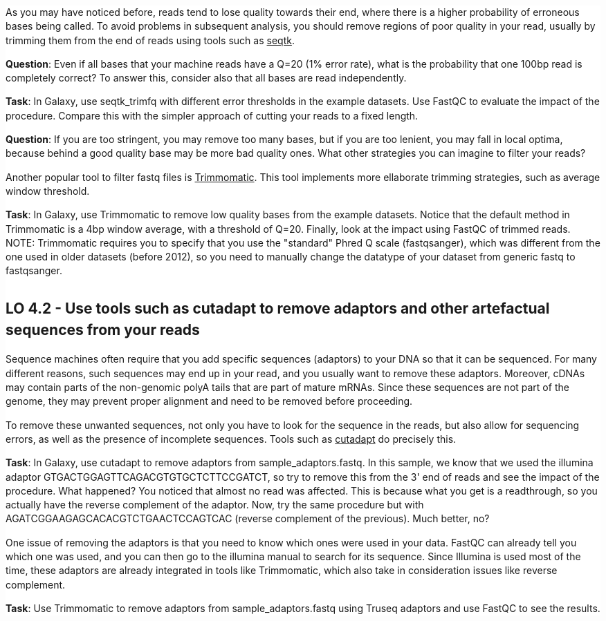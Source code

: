 As you may have noticed before, reads tend to lose quality towards their end, where there is a higher probability of erroneous bases being called. To avoid problems in subsequent analysis, you should remove regions of poor quality in your read, usually by trimming them from the end of reads using tools such as [seqtk](https://github.com/lh3/seqtk). 

**Question**: Even if all bases that your machine reads have a Q=20 (1% error rate), what is the probability that one 100bp read is completely correct? To answer this, consider also that all bases are read independently.

**Task**: In Galaxy, use seqtk_trimfq with different error thresholds in the example datasets. Use FastQC to evaluate the impact of the procedure. Compare this with the simpler approach of cutting your reads to a fixed length.

**Question**: If you are too stringent, you may remove too many bases, but if you are too lenient, you may fall in local optima, because behind a good quality base may be more bad quality ones. What other strategies you can imagine to filter your reads?

Another popular tool to filter fastq files is [Trimmomatic](http://www.usadellab.org/cms/?page=trimmomatic). This tool implements more ellaborate trimming strategies, such as average window threshold.

**Task**: In Galaxy, use Trimmomatic to remove low quality bases from the example datasets. Notice that the default method in Trimmomatic is a 4bp window average, with a threshold of Q=20. Finally, look at the impact using FastQC of trimmed reads. NOTE: Trimmomatic requires you to specify that you use the "standard" Phred Q scale (fastqsanger), which was different from the one used in older datasets (before 2012), so you need to manually change the datatype of your dataset from generic fastq to fastqsanger.

## LO 4.2 - Use tools such as cutadapt to remove adaptors and other artefactual sequences from your reads

Sequence machines often require that you add specific sequences (adaptors) to your DNA so that it can be sequenced. For many different reasons, such sequences may end up in your read, and you usually want to remove these adaptors. Moreover, cDNAs may contain parts of the non-genomic polyA tails that are part of mature mRNAs. Since these sequences are not part of the genome, they may prevent proper alignment and need to be removed before proceeding.

To remove these unwanted sequences, not only you have to look for the sequence in the reads, but also allow for sequencing errors, as well as the presence of incomplete sequences. Tools such as [cutadapt](http://cutadapt.readthedocs.io/en/stable/guide.html) do precisely this.

**Task**: In Galaxy, use cutadapt to remove adaptors from sample_adaptors.fastq. In this sample, we know that we used the illumina adaptor GTGACTGGAGTTCAGACGTGTGCTCTTCCGATCT, so try to remove this from the 3' end of reads and see the impact of the procedure. What happened? You noticed that almost no read was affected. This is because what you get is a readthrough, so you actually have the reverse complement of the adaptor. Now, try the same procedure but with AGATCGGAAGAGCACACGTCTGAACTCCAGTCAC (reverse complement of the previous). Much better, no? 

One issue of removing the adaptors is that you need to know which ones were used in your data. FastQC can already tell you which one was used, and you can then go to the illumina manual to search for its sequence. Since Illumina is used most of the time, these adaptors are already integrated in tools like Trimmomatic, which also take in consideration issues like reverse complement. 

**Task**: Use Trimmomatic to remove adaptors from sample_adaptors.fastq using Truseq adaptors and use FastQC to see the results.
